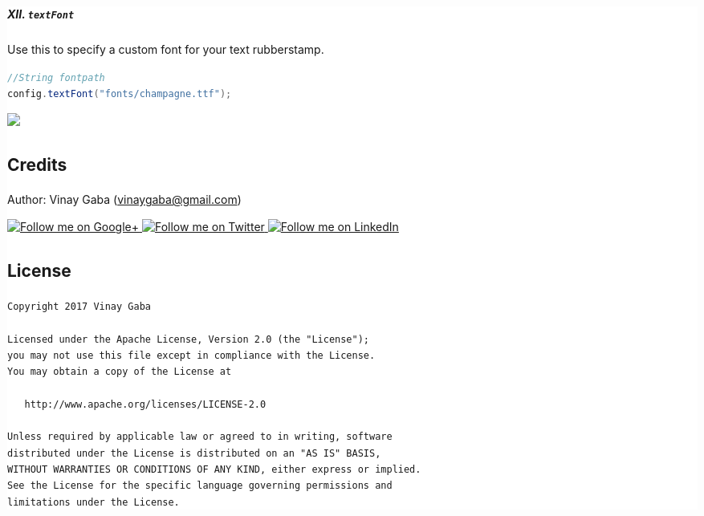 ##### XII. `textFont`
Use this to specify a custom font for your text rubberstamp.

```java
//String fontpath
config.textFont("fonts/champagne.ttf");
```
<img src="images/textFont.png" width="300">

Credits
-----------------
Author: Vinay Gaba (vinaygaba@gmail.com)

<a href="https://plus.google.com/+Vinaygaba">
  <img alt="Follow me on Google+"
       src="https://github.com/gabrielemariotti/cardslib/raw/master/demo/images/g+64.png" />
</a>
<a href="https://twitter.com/vinaygaba">
  <img alt="Follow me on Twitter"
       src="https://github.com/gabrielemariotti/cardslib/raw/master/demo/images/twitter64.png" />
</a>
<a href="https://www.linkedin.com/in/vinaygaba">
  <img alt="Follow me on LinkedIn"
       src="https://github.com/gabrielemariotti/cardslib/raw/master/demo/images/linkedin.png" />
</a>


License
-------

    Copyright 2017 Vinay Gaba

    Licensed under the Apache License, Version 2.0 (the "License");
    you may not use this file except in compliance with the License.
    You may obtain a copy of the License at

       http://www.apache.org/licenses/LICENSE-2.0

    Unless required by applicable law or agreed to in writing, software
    distributed under the License is distributed on an "AS IS" BASIS,
    WITHOUT WARRANTIES OR CONDITIONS OF ANY KIND, either express or implied.
    See the License for the specific language governing permissions and
    limitations under the License.
